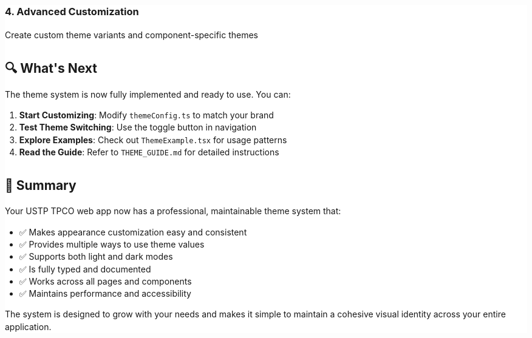 ### 4. **Advanced Customization**
Create custom theme variants and component-specific themes

## 🔍 What's Next

The theme system is now fully implemented and ready to use. You can:

1. **Start Customizing**: Modify `themeConfig.ts` to match your brand
2. **Test Theme Switching**: Use the toggle button in navigation
3. **Explore Examples**: Check out `ThemeExample.tsx` for usage patterns
4. **Read the Guide**: Refer to `THEME_GUIDE.md` for detailed instructions

## 🎉 Summary

Your USTP TPCO web app now has a professional, maintainable theme system that:
- ✅ Makes appearance customization easy and consistent
- ✅ Provides multiple ways to use theme values
- ✅ Supports both light and dark modes
- ✅ Is fully typed and documented
- ✅ Works across all pages and components
- ✅ Maintains performance and accessibility

The system is designed to grow with your needs and makes it simple to maintain a cohesive visual identity across your entire application.
